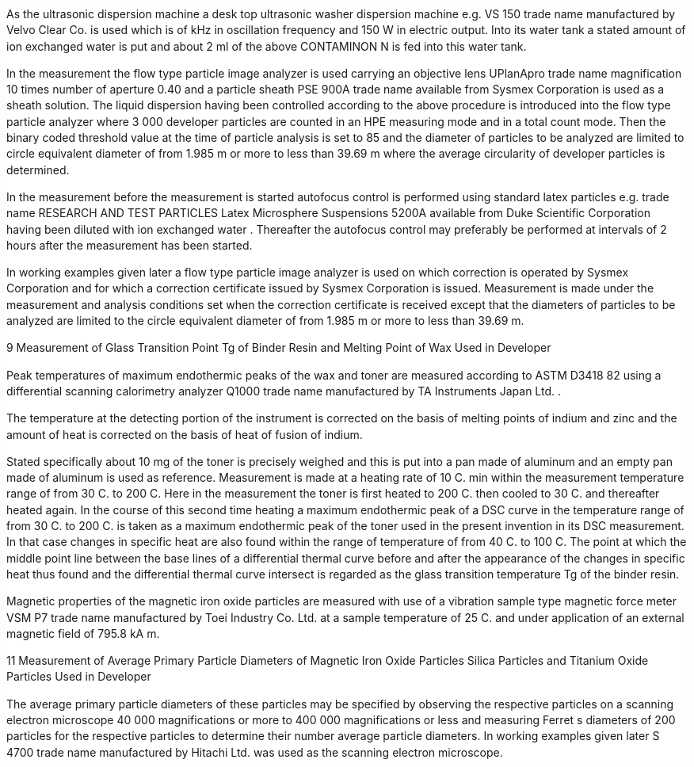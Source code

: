 As the ultrasonic dispersion machine a desk top ultrasonic washer dispersion machine e.g. VS 150 trade name manufactured by Velvo Clear Co. is used which is of kHz in oscillation frequency and 150 W in electric output. Into its water tank a stated amount of ion exchanged water is put and about 2 ml of the above CONTAMINON N is fed into this water tank.

In the measurement the flow type particle image analyzer is used carrying an objective lens UPlanApro trade name magnification 10 times number of aperture 0.40 and a particle sheath PSE 900A trade name available from Sysmex Corporation is used as a sheath solution. The liquid dispersion having been controlled according to the above procedure is introduced into the flow type particle analyzer where 3 000 developer particles are counted in an HPE measuring mode and in a total count mode. Then the binary coded threshold value at the time of particle analysis is set to 85 and the diameter of particles to be analyzed are limited to circle equivalent diameter of from 1.985 m or more to less than 39.69 m where the average circularity of developer particles is determined.

In the measurement before the measurement is started autofocus control is performed using standard latex particles e.g. trade name RESEARCH AND TEST PARTICLES Latex Microsphere Suspensions 5200A available from Duke Scientific Corporation having been diluted with ion exchanged water . Thereafter the autofocus control may preferably be performed at intervals of 2 hours after the measurement has been started.

In working examples given later a flow type particle image analyzer is used on which correction is operated by Sysmex Corporation and for which a correction certificate issued by Sysmex Corporation is issued. Measurement is made under the measurement and analysis conditions set when the correction certificate is received except that the diameters of particles to be analyzed are limited to the circle equivalent diameter of from 1.985 m or more to less than 39.69 m.

 9 Measurement of Glass Transition Point Tg of Binder Resin and Melting Point of Wax Used in Developer 

Peak temperatures of maximum endothermic peaks of the wax and toner are measured according to ASTM D3418 82 using a differential scanning calorimetry analyzer Q1000 trade name manufactured by TA Instruments Japan Ltd. .

The temperature at the detecting portion of the instrument is corrected on the basis of melting points of indium and zinc and the amount of heat is corrected on the basis of heat of fusion of indium.

Stated specifically about 10 mg of the toner is precisely weighed and this is put into a pan made of aluminum and an empty pan made of aluminum is used as reference. Measurement is made at a heating rate of 10 C. min within the measurement temperature range of from 30 C. to 200 C. Here in the measurement the toner is first heated to 200 C. then cooled to 30 C. and thereafter heated again. In the course of this second time heating a maximum endothermic peak of a DSC curve in the temperature range of from 30 C. to 200 C. is taken as a maximum endothermic peak of the toner used in the present invention in its DSC measurement. In that case changes in specific heat are also found within the range of temperature of from 40 C. to 100 C. The point at which the middle point line between the base lines of a differential thermal curve before and after the appearance of the changes in specific heat thus found and the differential thermal curve intersect is regarded as the glass transition temperature Tg of the binder resin.

Magnetic properties of the magnetic iron oxide particles are measured with use of a vibration sample type magnetic force meter VSM P7 trade name manufactured by Toei Industry Co. Ltd. at a sample temperature of 25 C. and under application of an external magnetic field of 795.8 kA m.

 11 Measurement of Average Primary Particle Diameters of Magnetic Iron Oxide Particles Silica Particles and Titanium Oxide Particles Used in Developer 

The average primary particle diameters of these particles may be specified by observing the respective particles on a scanning electron microscope 40 000 magnifications or more to 400 000 magnifications or less and measuring Ferret s diameters of 200 particles for the respective particles to determine their number average particle diameters. In working examples given later S 4700 trade name manufactured by Hitachi Ltd. was used as the scanning electron microscope.
